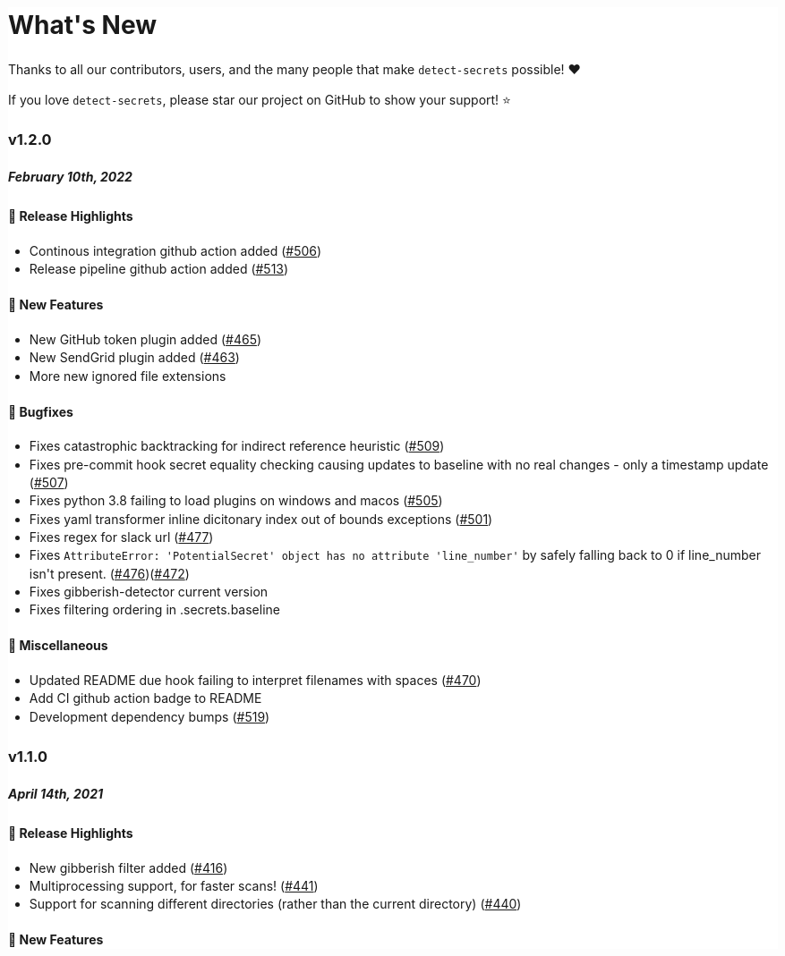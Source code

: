 # What's New

Thanks to all our contributors, users, and the many people that make `detect-secrets` possible!
:heart:

If you love `detect-secrets`, please star our project on GitHub to show your support! :star:





### v1.2.0
##### February 10th, 2022

#### :mega: Release Highlights
- Continous integration github action added ([#506])
- Release pipeline github action added ([#513])

#### :tada: New Features

- New GitHub token plugin added ([#465])
- New SendGrid plugin added ([#463])
- More new ignored file extensions

#### :bug: Bugfixes
- Fixes catastrophic backtracking for indirect reference heuristic ([#509])
- Fixes pre-commit hook secret equality checking causing updates to baseline with no real changes - only a timestamp update ([#507])
- Fixes python 3.8 failing to load plugins on windows and macos ([#505])
- Fixes yaml transformer inline dicitonary index out of bounds exceptions ([#501])
- Fixes regex for slack url ([#477])
- Fixes `AttributeError: 'PotentialSecret' object has no attribute 'line_number'` by safely falling back to 0 if line_number isn't present. ([#476])([#472])
- Fixes gibberish-detector current version
- Fixes filtering ordering in .secrets.baseline

#### :snake: Miscellaneous

- Updated README due hook failing to interpret filenames with spaces ([#470])
- Add CI github action badge to README
- Development dependency bumps ([#519])

[#463]: https://github.com/Yelp/detect-secrets/pull/463
[#465]: https://github.com/Yelp/detect-secrets/pull/465
[#470]: https://github.com/Yelp/detect-secrets/pull/470
[#472]: https://github.com/Yelp/detect-secrets/pull/472
[#476]: https://github.com/Yelp/detect-secrets/pull/476
[#477]: https://github.com/Yelp/detect-secrets/pull/477
[#501]: https://github.com/Yelp/detect-secrets/pull/501
[#505]: https://github.com/Yelp/detect-secrets/pull/505
[#506]: https://github.com/Yelp/detect-secrets/pull/506
[#507]: https://github.com/Yelp/detect-secrets/pull/507
[#509]: https://github.com/Yelp/detect-secrets/pull/509
[#513]: https://github.com/Yelp/detect-secrets/pull/513
[#519]: https://github.com/Yelp/detect-secrets/pull/519

### v1.1.0
##### April 14th, 2021

#### :mega: Release Highlights

- New gibberish filter added ([#416])
- Multiprocessing support, for faster scans! ([#441])
- Support for scanning different directories (rather than the current directory) ([#440])

#### :tada: New Features


[#387]: https://github.com/Yelp/detect-secrets/pull/387
[#414]: https://github.com/Yelp/detect-secrets/pull/414
[#416]: https://github.com/Yelp/detect-secrets/pull/416
[#417]: https://github.com/Yelp/detect-secrets/pull/417
[#428]: https://github.com/Yelp/detect-secrets/pull/428
[#430]: https://github.com/Yelp/detect-secrets/pull/430
[#432]: https://github.com/Yelp/detect-secrets/pull/432
[#440]: https://github.com/Yelp/detect-secrets/pull/440
[#441]: https://github.com/Yelp/detect-secrets/pull/441
[#444]: https://github.com/Yelp/detect-secrets/pull/444
[#446]: https://github.com/Yelp/detect-secrets/pull/446
[#448]: https://github.com/Yelp/detect-secrets/pull/448
[@syn-4ck]: https://github.com/syn-4ck
[#412]: https://github.com/Yelp/detect-secrets/pull/412
[@pablosantiagolopez]: https://github.com/pablosantiagolopez
[#408]: https://github.com/Yelp/detect-secrets/pull/408
[@cbows]: https://github.com/cbows
[#347]: https://github.com/Yelp/detect-secrets/pull/347
[#359]: https://github.com/Yelp/detect-secrets/pull/359
[#367]: https://github.com/Yelp/detect-secrets/pull/367
[#391]: https://github.com/Yelp/detect-secrets/pull/391
[#398]: https://github.com/Yelp/detect-secrets/pull/398
[@DariuszPorowski]: https://github.com/DariuszPorowski
[@nickiaconis]: https://github.com/nickiaconis
[@ninoseki]: https://github.com/ninoseki
[@pablosantiagolopez]: https://github.com/pablosantiagolopez
[#397]: https://github.com/Yelp/detect-secrets/pull/397
[@pablosantiagolopez]: https://github.com/pablosantiagolopez
[#373]: https://github.com/Yelp/detect-secrets/pull/373
[@gpflaum]: https://github.com/gpflaum
[#322]: https://github.com/Yelp/detect-secrets/pull/322
[#325]: https://github.com/Yelp/detect-secrets/pull/325
[#336]: https://github.com/Yelp/detect-secrets/pull/336
[@dryoni]: https://github.com/dryoni
[@cilefen]: https://github.com/cilefen
[#321]: https://github.com/Yelp/detect-secrets/pull/321
[@JohnNeville]: https://github.com/JohnNeville
[#317]: https://github.com/Yelp/detect-secrets/pull/317
[@shaikmanu797]: https://github.com/shaikmanu797
[#244]: https://github.com/Yelp/detect-secrets/issues/244
[#269]: https://github.com/Yelp/detect-secrets/issues/269
[#289]: https://github.com/Yelp/detect-secrets/pull/289
[#290]: https://github.com/Yelp/detect-secrets/pull/290
[#292]: https://github.com/Yelp/detect-secrets/pull/292
[#293]: https://github.com/Yelp/detect-secrets/pull/293
[#308]: https://github.com/Yelp/detect-secrets/pull/308
[#261]: https://github.com/Yelp/detect-secrets/pull/261
[#263]: https://github.com/Yelp/detect-secrets/pull/263
[#267]: https://github.com/Yelp/detect-secrets/pull/267
[#283]: https://github.com/Yelp/detect-secrets/pull/283
[#287]: https://github.com/Yelp/detect-secrets/pull/287
[#245]: https://github.com/Yelp/detect-secrets/pull/245
[#247]: https://github.com/Yelp/detect-secrets/pull/247
[#248]: https://github.com/Yelp/detect-secrets/pull/248
[#251]: https://github.com/Yelp/detect-secrets/pull/251
[#254]: https://github.com/Yelp/detect-secrets/pull/254
[#239]: https://github.com/Yelp/detect-secrets/pull/239
[#241]: https://github.com/Yelp/detect-secrets/pull/241
[#214]: https://github.com/Yelp/detect-secrets/pull/214
[#215]: https://github.com/Yelp/detect-secrets/pull/215
[#217]: https://github.com/Yelp/detect-secrets/pull/217
[#219]: https://github.com/Yelp/detect-secrets/pull/219
[#221]: https://github.com/Yelp/detect-secrets/pull/221
[#223]: https://github.com/Yelp/detect-secrets/pull/223
[#228]: https://github.com/Yelp/detect-secrets/pull/228
[#229]: https://github.com/Yelp/detect-secrets/pull/229
[#233]: https://github.com/Yelp/detect-secrets/pull/233
[#181]: https://github.com/Yelp/detect-secrets/pull/181
[#186]: https://github.com/Yelp/detect-secrets/pull/186
[#187]: https://github.com/Yelp/detect-secrets/pull/187
[#188]: https://github.com/Yelp/detect-secrets/pull/188
[#193]: https://github.com/Yelp/detect-secrets/pull/193
[#194]: https://github.com/Yelp/detect-secrets/pull/194
[#195]: https://github.com/Yelp/detect-secrets/pull/195
[#196]: https://github.com/Yelp/detect-secrets/pull/196
[#205]: https://github.com/Yelp/detect-secrets/pull/205
[#207]: https://github.com/Yelp/detect-secrets/pull/207
[#169]: https://github.com/Yelp/detect-secrets/pull/169
[#176]: https://github.com/Yelp/detect-secrets/pull/176
[#177]: https://github.com/Yelp/detect-secrets/pull/177
[#178]: https://github.com/Yelp/detect-secrets/pull/178
[#152]: https://github.com/Yelp/detect-secrets/pull/152
[#155]: https://github.com/Yelp/detect-secrets/pull/155
[#157]: https://github.com/Yelp/detect-secrets/pull/157
[#160]: https://github.com/Yelp/detect-secrets/pull/160
[#161]: https://github.com/Yelp/detect-secrets/pull/161
[#162]: https://github.com/Yelp/detect-secrets/pull/162
[#163]: https://github.com/Yelp/detect-secrets/pull/163
[#165]: https://github.com/Yelp/detect-secrets/pull/165
[#166]: https://github.com/Yelp/detect-secrets/pull/166
[#168]: https://github.com/Yelp/detect-secrets/pull/168
[#172]: https://github.com/Yelp/detect-secrets/pull/172
[#147]: https://github.com/Yelp/detect-secrets/pull/147
[#132]: https://github.com/Yelp/detect-secrets/pull/132
[#133]: https://github.com/Yelp/detect-secrets/pull/133
[#135]: https://github.com/Yelp/detect-secrets/pull/135
[#137]: https://github.com/Yelp/detect-secrets/pull/137
[#138]: https://github.com/Yelp/detect-secrets/pull/138
[#143]: https://github.com/Yelp/detect-secrets/pull/143
[#144]: https://github.com/Yelp/detect-secrets/pull/144
[#145]: https://github.com/Yelp/detect-secrets/pull/145
[#114]: https://github.com/Yelp/detect-secrets/pull/114
[#118]: https://github.com/Yelp/detect-secrets/pull/118
[#120]: https://github.com/Yelp/detect-secrets/pull/120
[#122]: https://github.com/Yelp/detect-secrets/pull/122
[#123]: https://github.com/Yelp/detect-secrets/pull/123
[#124]: https://github.com/Yelp/detect-secrets/pull/124
[#125]: https://github.com/Yelp/detect-secrets/pull/125
[#126]: https://github.com/Yelp/detect-secrets/pull/126
[#127]: https://github.com/Yelp/detect-secrets/pull/127
[#128]: https://github.com/Yelp/detect-secrets/pull/128
[#129]: https://github.com/Yelp/detect-secrets/pull/129
[#116]: https://github.com/Yelp/detect-secrets/pull/116
[#111]: https://github.com/Yelp/detect-secrets/pull/111
[#113]: https://github.com/Yelp/detect-secrets/pull/113
[#86]: https://github.com/Yelp/detect-secrets/pull/86
[#100]: https://github.com/Yelp/detect-secrets/pull/100
[#106]: https://github.com/Yelp/detect-secrets/pull/106
[#104]: https://github.com/Yelp/detect-secrets/pull/104
[#98]: https://github.com/Yelp/detect-secrets/pull/98
[#99]: https://github.com/Yelp/detect-secrets/pull/99
[#101]: https://github.com/Yelp/detect-secrets/pull/101
[#103]: https://github.com/Yelp/detect-secrets/pull/103
[#105]: https://github.com/Yelp/detect-secrets/pull/105
[#107]: https://github.com/Yelp/detect-secrets/pull/107
[#109]: https://github.com/Yelp/detect-secrets/pull/109
[#95]: https://github.com/Yelp/detect-secrets/pull/95
[#96]: https://github.com/Yelp/detect-secrets/pull/96
[#94]: https://github.com/Yelp/detect-secrets/pull/94
[#91]: https://github.com/Yelp/detect-secrets/pull/91
[#90]: https://github.com/Yelp/detect-secrets/pull/90
[#84]: https://github.com/Yelp/detect-secrets/pull/84
[#89]: https://github.com/Yelp/detect-secrets/pull/89
[#85]: https://github.com/Yelp/detect-secrets/pull/85
[#83]: https://github.com/Yelp/detect-secrets/pull/83
[#76]: https://github.com/Yelp/detect-secrets/pull/76
[#78]: https://github.com/Yelp/detect-secrets/pull/78
[#80]: https://github.com/Yelp/detect-secrets/pull/80
[#81]: https://github.com/Yelp/detect-secrets/pull/81
[#68]: https://github.com/Yelp/detect-secrets/pull/68
[#69]: https://github.com/Yelp/detect-secrets/pull/69
[#72]: https://github.com/Yelp/detect-secrets/pull/72
[#73]: https://github.com/Yelp/detect-secrets/pull/73
[#74]: https://github.com/Yelp/detect-secrets/pull/74
[#67]: https://github.com/Yelp/detect-secrets/pull/67
[#48]: https://github.com/Yelp/detect-secrets/pull/48
[#50]: https://github.com/Yelp/detect-secrets/pull/50
[#51]: https://github.com/Yelp/detect-secrets/pull/51
[#56]: https://github.com/Yelp/detect-secrets/pull/56
[#57]: https://github.com/Yelp/detect-secrets/pull/57
[#58]: https://github.com/Yelp/detect-secrets/pull/58
[#64]: https://github.com/Yelp/detect-secrets/pull/64
[#65]: https://github.com/Yelp/detect-secrets/pull/65
[#47]: https://github.com/Yelp/detect-secrets/pull/47
[#25]: https://github.com/Yelp/detect-secrets/pull/25
[#26]: https://github.com/Yelp/detect-secrets/pull/26
[#39]: https://github.com/Yelp/detect-secrets/pull/39
[#40]: https://github.com/Yelp/detect-secrets/pull/40
[#44]: https://github.com/Yelp/detect-secrets/pull/44
[#46]: https://github.com/Yelp/detect-secrets/pull/46
[#13]: https://github.com/Yelp/detect-secrets/pull/13
[#15]: https://github.com/Yelp/detect-secrets/pull/15
[#16]: https://github.com/Yelp/detect-secrets/pull/16
[#17]: https://github.com/Yelp/detect-secrets/pull/17
[#18]: https://github.com/Yelp/detect-secrets/pull/18
